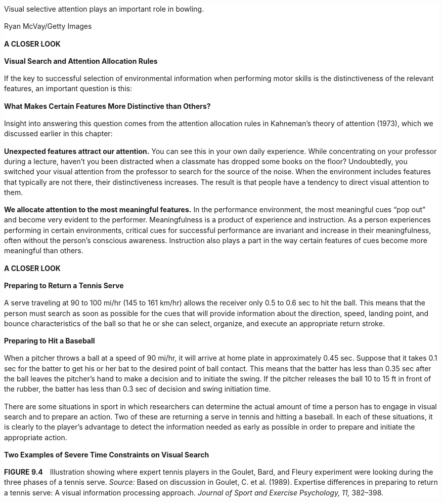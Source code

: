 
Visual selective attention plays an important role in bowling.

Ryan McVay/Getty Images

**A CLOSER LOOK**

**Visual Search and Attention Allocation Rules**

If the key to successful selection of environmental ­information when performing motor skills is the ­distinctiveness of the relevant features, an important question is this:

**What Makes Certain Features More Distinctive than Others?**

Insight into answering this question comes from the attention allocation rules in Kahneman’s theory of ­attention (1973), which we discussed earlier in this chapter:

**Unexpected features attract our attention.** You can see this in your own daily experience. While concentrating on your professor during a lecture, haven’t you been distracted when a classmate has dropped some books on the floor? Undoubtedly, you switched your visual attention from the professor 
to search for the source of the noise. When the ­environment includes features that typically are not there, their distinctiveness increases. The result is that people have a tendency to direct visual attention to them.

**We allocate attention to the most meaningful features.** In the performance environment, the most meaningful cues “pop out” and become very evident to the performer. Meaningfulness is a product of experience and instruction. As a person experiences performing in certain environments, critical cues for successful performance are invariant and increase in their meaningfulness, often without the person’s conscious awareness. Instruction also plays a part in the way certain features of cues become more meaningful than others.

**A CLOSER LOOK**

**Preparing to Return a Tennis Serve**

A serve traveling at 90 to 100 mi/hr (145 to 161 km/hr) 
allows the receiver only 0.5 to 0.6 sec to hit the ball. This means that the person must search as soon as possible for the cues that will provide information about the direction, speed, landing point, and bounce characteristics of the ball so that he or she can select, organize, and execute an appropriate ­return stroke.

**Preparing to Hit a Baseball**

When a pitcher throws a ball at a speed of 90 mi/hr, it will arrive at home plate in approximately 0.45 sec. Suppose that it takes 0.1 sec for the batter to get his or her bat to the desired point of ball contact. This means that the batter has less than 0.35 sec after the ball leaves the pitcher’s hand to make a decision and to initiate the swing. If the pitcher releases the ball 10 to 15 ft in front of the rubber, the batter has less than 0.3 sec of decision and swing initiation time.

There are some situations in sport in which researchers can determine the actual amount of time a person has to engage in visual search and to prepare an action. Two of these are returning a serve in tennis and hitting a baseball. In each of these situations, it is clearly to the player’s advantage to detect the information needed as early as possible in order to prepare and initiate the appropriate action.

**Two Examples of Severe Time Constraints on Visual Search**

**FIGURE 9.4** Illustration showing where expert tennis players in the Goulet, Bard, and Fleury experiment were looking during the three phases of a tennis serve. *Source:* Based on discussion in Goulet, C. et al. (1989). Expertise differences in preparing to return a tennis serve: A visual information processing approach. *Journal of Sport and Exercise Psychology, 11,* 382–398.
